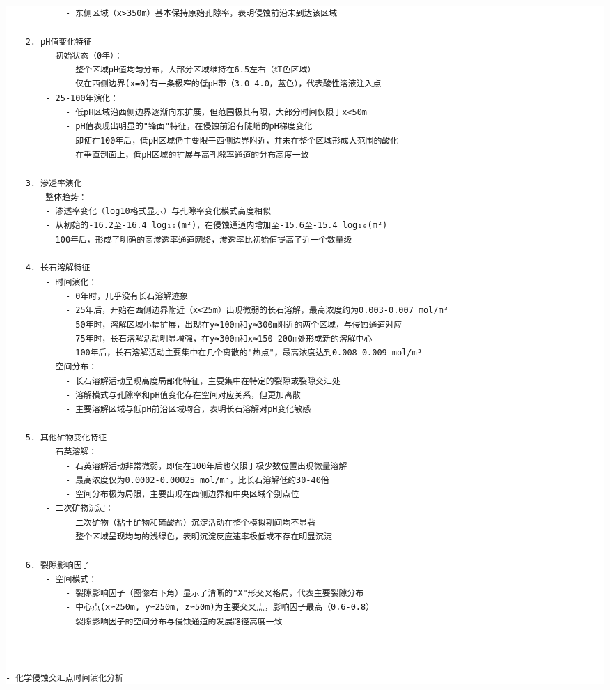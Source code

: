                 - 东侧区域（x>350m）基本保持原始孔隙率，表明侵蚀前沿未到达该区域

        2. pH值变化特征
            - 初始状态（0年）：
                - 整个区域pH值均匀分布，大部分区域维持在6.5左右（红色区域）
                - 仅在西侧边界(x=0)有一条极窄的低pH带（3.0-4.0，蓝色），代表酸性溶液注入点
            - 25-100年演化：
                - 低pH区域沿西侧边界逐渐向东扩展，但范围极其有限，大部分时间仅限于x<50m
                - pH值表现出明显的"锋面"特征，在侵蚀前沿有陡峭的pH梯度变化
                - 即使在100年后，低pH区域仍主要限于西侧边界附近，并未在整个区域形成大范围的酸化
                - 在垂直剖面上，低pH区域的扩展与高孔隙率通道的分布高度一致

        3. 渗透率演化
            整体趋势：
            - 渗透率变化（log10格式显示）与孔隙率变化模式高度相似
            - 从初始的-16.2至-16.4 log₁₀(m²)，在侵蚀通道内增加至-15.6至-15.4 log₁₀(m²)
            - 100年后，形成了明确的高渗透率通道网络，渗透率比初始值提高了近一个数量级

        4. 长石溶解特征
            - 时间演化：
                - 0年时，几乎没有长石溶解迹象
                - 25年后，开始在西侧边界附近（x<25m）出现微弱的长石溶解，最高浓度约为0.003-0.007 mol/m³
                - 50年时，溶解区域小幅扩展，出现在y≈100m和y≈300m附近的两个区域，与侵蚀通道对应
                - 75年时，长石溶解活动明显增强，在y≈300m和x≈150-200m处形成新的溶解中心
                - 100年后，长石溶解活动主要集中在几个离散的"热点"，最高浓度达到0.008-0.009 mol/m³
            - 空间分布：
                - 长石溶解活动呈现高度局部化特征，主要集中在特定的裂隙或裂隙交汇处
                - 溶解模式与孔隙率和pH值变化存在空间对应关系，但更加离散
                - 主要溶解区域与低pH前沿区域吻合，表明长石溶解对pH变化敏感

        5. 其他矿物变化特征
            - 石英溶解：
                - 石英溶解活动非常微弱，即使在100年后也仅限于极少数位置出现微量溶解
                - 最高浓度仅为0.0002-0.00025 mol/m³，比长石溶解低约30-40倍
                - 空间分布极为局限，主要出现在西侧边界和中央区域个别点位
            - 二次矿物沉淀：
                - 二次矿物（粘土矿物和硫酸盐）沉淀活动在整个模拟期间均不显著
                - 整个区域呈现均匀的浅绿色，表明沉淀反应速率极低或不存在明显沉淀

        6. 裂隙影响因子
            - 空间模式：
                - 裂隙影响因子（图像右下角）显示了清晰的"X"形交叉格局，代表主要裂隙分布
                - 中心点(x≈250m, y≈250m, z≈50m)为主要交叉点，影响因子最高（0.6-0.8）
                - 裂隙影响因子的空间分布与侵蚀通道的发展路径高度一致



    - 化学侵蚀交汇点时间演化分析